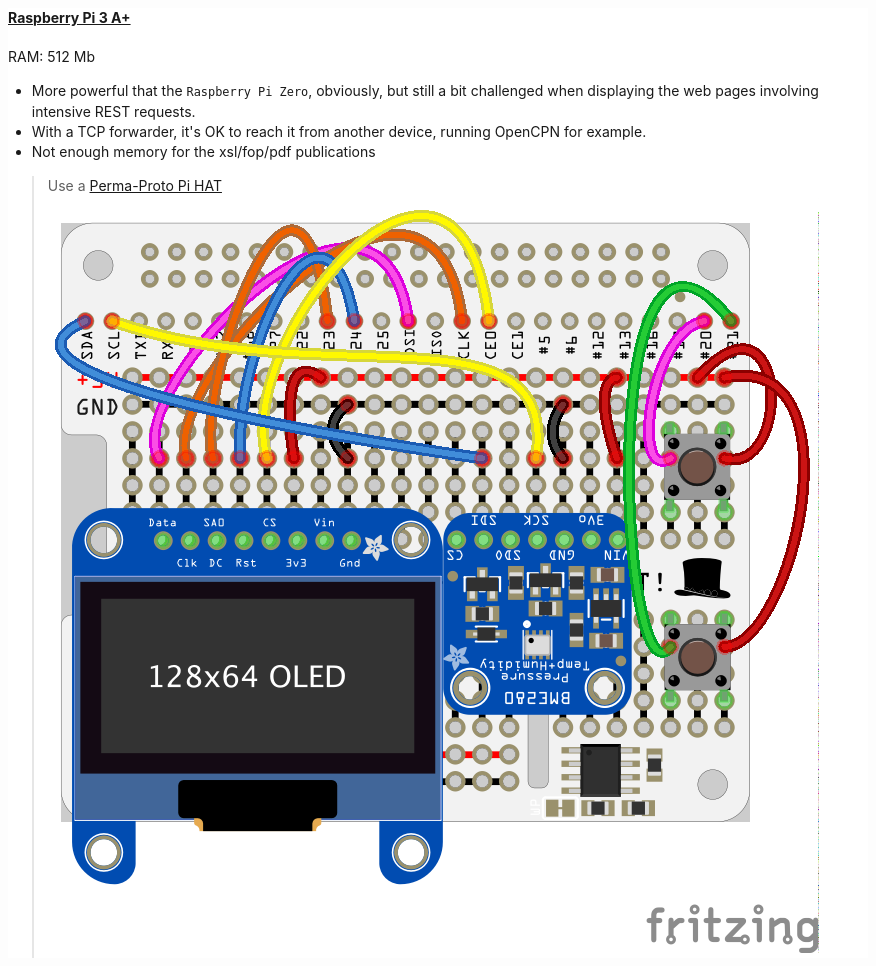#### [Raspberry Pi 3 A+](https://www.raspberrypi.org/products/raspberry-pi-3-model-a-plus/)
RAM: 512 Mb

- More powerful that the `Raspberry Pi Zero`, obviously, but still a bit challenged 
when displaying the web pages involving intensive REST requests.
- With a TCP forwarder, it's OK to reach it from another device, running OpenCPN for example.
- Not enough memory for the xsl/fop/pdf publications

> Use a [Perma-Proto Pi HAT](https://www.adafruit.com/product/2310)
![Bigger](../perma-proto-pi-hat_bb_01.png)